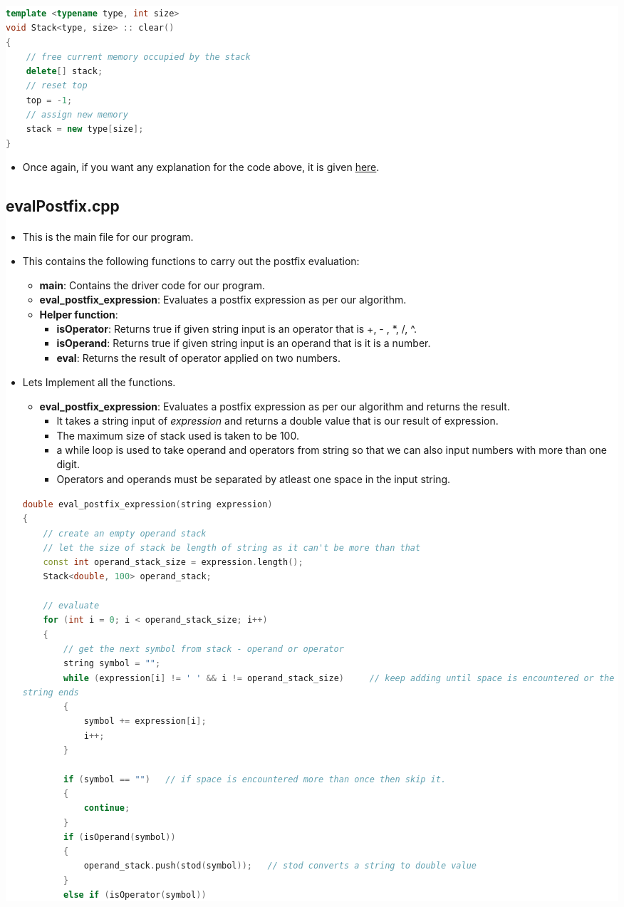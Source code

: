 ```cpp
template <typename type, int size>
void Stack<type, size> :: clear()
{
    // free current memory occupied by the stack
    delete[] stack;
    // reset top
    top = -1;
    // assign new memory
    stack = new type[size];
}
```

- Once again, if you want any explanation for the code above, it is given [here](./stack.md).

## evalPostfix.cpp

- This is the main file for our program.

- This contains the following functions to carry out the postfix evaluation:
  - **main**: Contains the driver code for our program.
  - **eval_postfix_expression**: Evaluates a postfix expression as per our algorithm.
  - **Helper function**:
    - **isOperator**: Returns true if given string input is an operator that is +, - , *, /, ^.
    - **isOperand**: Returns true if given string input is an operand that is it is a number.
    - **eval**: Returns the result of operator applied on two numbers.
  
- Lets Implement all the functions.
  - **eval_postfix_expression**: Evaluates a postfix expression as per our algorithm and returns the result.
    - It takes a string input of *expression* and returns a double value that is our result of expression.
    - The maximum size of stack used is taken to be 100.
    - a while loop is used to take operand and operators from string so that we can also input numbers with more than one digit.
    - Operators and operands must be separated by atleast one space in the input string.

  ```cpp
  double eval_postfix_expression(string expression)
  {
      // create an empty operand stack
      // let the size of stack be length of string as it can't be more than that
      const int operand_stack_size = expression.length();
      Stack<double, 100> operand_stack;
  
      // evaluate
      for (int i = 0; i < operand_stack_size; i++)
      {
          // get the next symbol from stack - operand or operator
          string symbol = "";
          while (expression[i] != ' ' && i != operand_stack_size)     // keep adding until space is encountered or the string ends
          {
              symbol += expression[i];
              i++;
          }
  
          if (symbol == "")   // if space is encountered more than once then skip it.
          {
              continue;
          }
          if (isOperand(symbol))
          {
              operand_stack.push(stod(symbol));   // stod converts a string to double value
          }
          else if (isOperator(symbol))
  ```